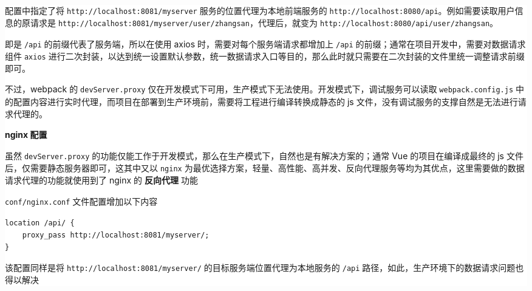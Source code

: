 配置中指定了将 `http://localhost:8081/myserver` 服务的位置代理为本地前端服务的 `http://localhost:8080/api`。例如需要读取用户信息的原请求是 `http://localhost:8081/myserver/user/zhangsan`，代理后，就变为 `http://localhost:8080/api/user/zhangsan`。

即是 `/api` 的前缀代表了服务端，所以在使用 axios 时，需要对每个服务端请求都增加上 `/api` 的前缀；通常在项目开发中，需要对数据请求组件 `axios` 进行二次封装，以达到统一设置默认参数，统一数据请求入口等目的，那么此时就只需要在二次封装的文件里统一调整请求前缀即可。


不过，webpack 的 `devServer.proxy` 仅在开发模式下可用，生产模式下无法使用。开发模式下，调试服务可以读取 `webpack.config.js` 中的配置内容进行实时代理，而项目在部署到生产环境前，需要将工程进行编译转换成静态的 js 文件，没有调试服务的支撑自然是无法进行请求代理的。

**nginx 配置**

虽然 `devServer.proxy` 的功能仅能工作于开发模式，那么在生产模式下，自然也是有解决方案的；通常 Vue 的项目在编译成最终的 js 文件后，仅需要静态服务器即可，这其中又以 `nginx` 为最优选择方案，轻量、高性能、高并发、反向代理服务等均为其优点，这里需要做的数据请求代理的功能就使用到了 nginx 的 **反向代理** 功能

`conf/nginx.conf` 文件配置增加以下内容

```
location /api/ {
    proxy_pass http://localhost:8081/myserver/;
}
```

该配置同样是将 `http://localhost:8081/myserver/` 的目标服务端位置代理为本地服务的 `/api` 路径，如此，生产环境下的数据请求问题也得以解决


